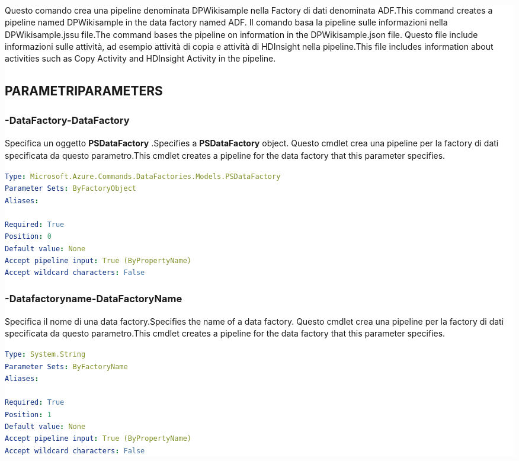<span data-ttu-id="d88d2-120">Questo comando crea una pipeline denominata DPWikisample nella Factory di dati denominata ADF.</span><span class="sxs-lookup"><span data-stu-id="d88d2-120">This command creates a pipeline named DPWikisample in the data factory named ADF.</span></span>
<span data-ttu-id="d88d2-121">Il comando basa la pipeline sulle informazioni nella DPWikisample.jssu file.</span><span class="sxs-lookup"><span data-stu-id="d88d2-121">The command bases the pipeline on information in the DPWikisample.json file.</span></span>
<span data-ttu-id="d88d2-122">Questo file include informazioni sulle attività, ad esempio attività di copia e attività di HDInsight nella pipeline.</span><span class="sxs-lookup"><span data-stu-id="d88d2-122">This file includes information about activities such as Copy Activity and HDInsight Activity in the pipeline.</span></span>

## <span data-ttu-id="d88d2-123">PARAMETRI</span><span class="sxs-lookup"><span data-stu-id="d88d2-123">PARAMETERS</span></span>

### <span data-ttu-id="d88d2-124">-DataFactory</span><span class="sxs-lookup"><span data-stu-id="d88d2-124">-DataFactory</span></span>
<span data-ttu-id="d88d2-125">Specifica un oggetto **PSDataFactory** .</span><span class="sxs-lookup"><span data-stu-id="d88d2-125">Specifies a **PSDataFactory** object.</span></span>
<span data-ttu-id="d88d2-126">Questo cmdlet crea una pipeline per la factory di dati specificata da questo parametro.</span><span class="sxs-lookup"><span data-stu-id="d88d2-126">This cmdlet creates a pipeline for the data factory that this parameter specifies.</span></span>

```yaml
Type: Microsoft.Azure.Commands.DataFactories.Models.PSDataFactory
Parameter Sets: ByFactoryObject
Aliases:

Required: True
Position: 0
Default value: None
Accept pipeline input: True (ByPropertyName)
Accept wildcard characters: False
```

### <span data-ttu-id="d88d2-127">-Datafactoryname</span><span class="sxs-lookup"><span data-stu-id="d88d2-127">-DataFactoryName</span></span>
<span data-ttu-id="d88d2-128">Specifica il nome di una data factory.</span><span class="sxs-lookup"><span data-stu-id="d88d2-128">Specifies the name of a data factory.</span></span>
<span data-ttu-id="d88d2-129">Questo cmdlet crea una pipeline per la factory di dati specificata da questo parametro.</span><span class="sxs-lookup"><span data-stu-id="d88d2-129">This cmdlet creates a pipeline for the data factory that this parameter specifies.</span></span>

```yaml
Type: System.String
Parameter Sets: ByFactoryName
Aliases:

Required: True
Position: 1
Default value: None
Accept pipeline input: True (ByPropertyName)
Accept wildcard characters: False
```
